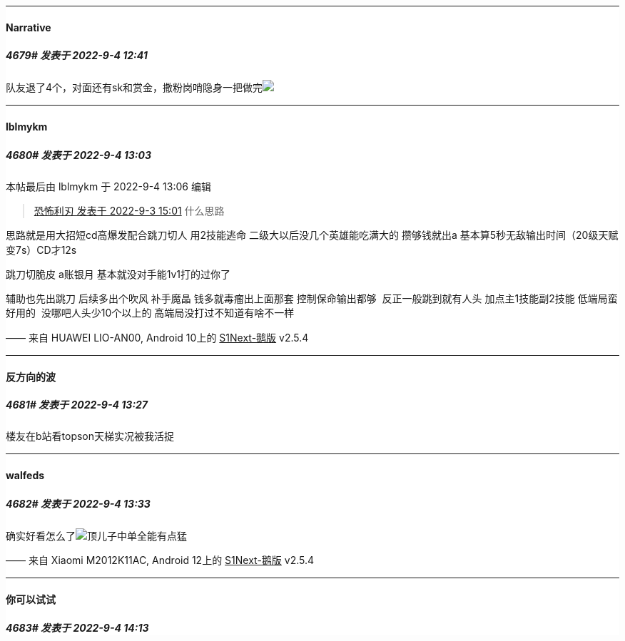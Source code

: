 *****

####  Narrative  
##### 4679#       发表于 2022-9-4 12:41

队友退了4个，对面还有sk和赏金，撒粉岗哨隐身一把做完<img src="https://static.saraba1st.com/image/smiley/face2017/067.png" referrerpolicy="no-referrer">



*****

####  lblmykm  
##### 4680#       发表于 2022-9-4 13:03

 本帖最后由 lblmykm 于 2022-9-4 13:06 编辑 
<blockquote><a href="httphttps://bbs.saraba1st.com/2b/forum.php?mod=redirect&amp;goto=findpost&amp;pid=57325296&amp;ptid=2088652" target="_blank">恐怖利刃 发表于 2022-9-3 15:01</a>
什么思路</blockquote>
思路就是用大招短cd高爆发配合跳刀切人 用2技能逃命
二级大以后没几个英雄能吃满大的 
攒够钱就出a 基本算5秒无敌输出时间（20级天赋变7s）CD才12s

跳刀切脆皮 a账银月 基本就没对手能1v1打的过你了 

辅助也先出跳刀 后续多出个吹风 补手魔晶 钱多就毒瘤出上面那套 控制保命输出都够  反正一般跳到就有人头
加点主1技能副2技能
低端局蛮好用的  没哪吧人头少10个以上的 高端局没打过不知道有啥不一样

—— 来自 HUAWEI LIO-AN00, Android 10上的 [S1Next-鹅版](https://github.com/ykrank/S1-Next/releases) v2.5.4



*****

####  反方向的波  
##### 4681#       发表于 2022-9-4 13:27

楼友在b站看topson天梯实况被我活捉



*****

####  walfeds  
##### 4682#       发表于 2022-9-4 13:33

确实好看怎么了<img src="https://static.saraba1st.com/image/smiley/face2017/067.png" referrerpolicy="no-referrer">顶儿子中单全能有点猛

—— 来自 Xiaomi M2012K11AC, Android 12上的 [S1Next-鹅版](https://github.com/ykrank/S1-Next/releases) v2.5.4



*****

####  你可以试试  
##### 4683#       发表于 2022-9-4 14:13
